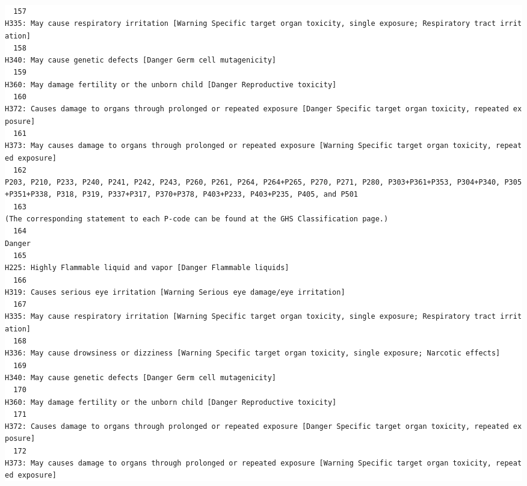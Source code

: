      157                                                                                                                                                                                                     H335: May cause respiratory irritation [Warning Specific target organ toxicity, single exposure; Respiratory tract irritation]
      158                                                                                                                                                                                                                                                                    H340: May cause genetic defects [Danger Germ cell mutagenicity]
      159                                                                                                                                                                                                                                                      H360: May damage fertility or the unborn child [Danger Reproductive toxicity]
      160                                                                                                                                                                                                    H372: Causes damage to organs through prolonged or repeated exposure [Danger Specific target organ toxicity, repeated exposure]
      161                                                                                                                                                                                               H373: May causes damage to organs through prolonged or repeated exposure [Warning Specific target organ toxicity, repeated exposure]
      162                                                                                                                         P203, P210, P233, P240, P241, P242, P243, P260, P261, P264, P264+P265, P270, P271, P280, P303+P361+P353, P304+P340, P305+P351+P338, P318, P319, P337+P317, P370+P378, P403+P233, P403+P235, P405, and P501
      163                                                                                                                                                                                                                                          (The corresponding statement to each P-code can be found at the GHS Classification page.)
      164                                                                                                                                                                                                                                                                                                                             Danger
      165                                                                                                                                                                                                                                                                 H225: Highly Flammable liquid and vapor [Danger Flammable liquids]
      166                                                                                                                                                                                                                                                    H319: Causes serious eye irritation [Warning Serious eye damage/eye irritation]
      167                                                                                                                                                                                                     H335: May cause respiratory irritation [Warning Specific target organ toxicity, single exposure; Respiratory tract irritation]
      168                                                                                                                                                                                                                H336: May cause drowsiness or dizziness [Warning Specific target organ toxicity, single exposure; Narcotic effects]
      169                                                                                                                                                                                                                                                                    H340: May cause genetic defects [Danger Germ cell mutagenicity]
      170                                                                                                                                                                                                                                                      H360: May damage fertility or the unborn child [Danger Reproductive toxicity]
      171                                                                                                                                                                                                    H372: Causes damage to organs through prolonged or repeated exposure [Danger Specific target organ toxicity, repeated exposure]
      172                                                                                                                                                                                               H373: May causes damage to organs through prolonged or repeated exposure [Warning Specific target organ toxicity, repeated exposure]